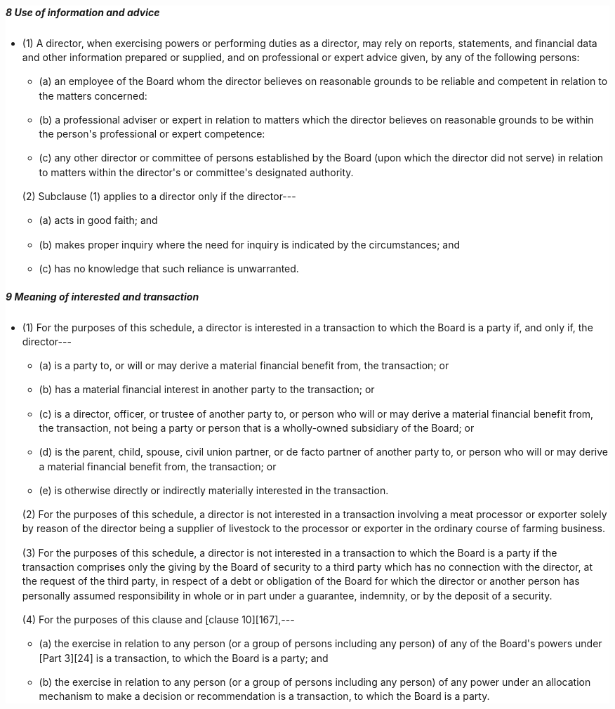     

##### 8 Use of information and advice
    
*   (1) A director, when exercising powers or performing duties as a director, may rely on reports, statements, and financial data and other information prepared or supplied, and on professional or expert advice given, by any of the following persons:
        
    *   (a) an employee of the Board whom the director believes on reasonable grounds to be reliable and competent in relation to the matters concerned:
    
    *   (b) a professional adviser or expert in relation to matters which the director believes on reasonable grounds to be within the person's professional or expert competence:
    
    *   (c) any other director or committee of persons established by the Board (upon which the director did not serve) in relation to matters within the director's or committee's designated authority.
    
    (2) Subclause (1) applies to a director only if the director---
        
    *   (a) acts in good faith; and
    
    *   (b) makes proper inquiry where the need for inquiry is indicated by the circumstances; and
    
    *   (c) has no knowledge that such reliance is unwarranted.
    
    

##### 9 Meaning of interested and transaction
    
*   (1) For the purposes of this schedule, a director is interested in a transaction to which the Board is a party if, and only if, the director---
        
    *   (a) is a party to, or will or may derive a material financial benefit from, the transaction; or
    
    *   (b) has a material financial interest in another party to the transaction; or
    
    *   (c) is a director, officer, or trustee of another party to, or person who will or may derive a material financial benefit from, the transaction, not being a party or person that is a wholly-owned subsidiary of the Board; or
    
    *   (d) is the parent, child, spouse, civil union partner, or de facto partner of another party to, or person who will or may derive a material financial benefit from, the transaction; or
    
    *   (e) is otherwise directly or indirectly materially interested in the transaction.
    
    (2) For the purposes of this schedule, a director is not interested in a transaction involving a meat processor or exporter solely by reason of the director being a supplier of livestock to the processor or exporter in the ordinary course of farming business.
    
    (3) For the purposes of this schedule, a director is not interested in a transaction to which the Board is a party if the transaction comprises only the giving by the Board of security to a third party which has no connection with the director, at the request of the third party, in respect of a debt or obligation of the Board for which the director or another person has personally assumed responsibility in whole or in part under a guarantee, indemnity, or by the deposit of a security.
    
    (4) For the purposes of this clause and [clause 10][167],---
        
    *   (a) the exercise in relation to any person (or a group of persons including any person) of any of the Board's powers under [Part 3][24] is a transaction, to which the Board is a party; and
    
    *   (b) the exercise in relation to any person (or a group of persons including any person) of any power under an allocation mechanism to make a decision or recommendation is a transaction, to which the Board is a party.
    